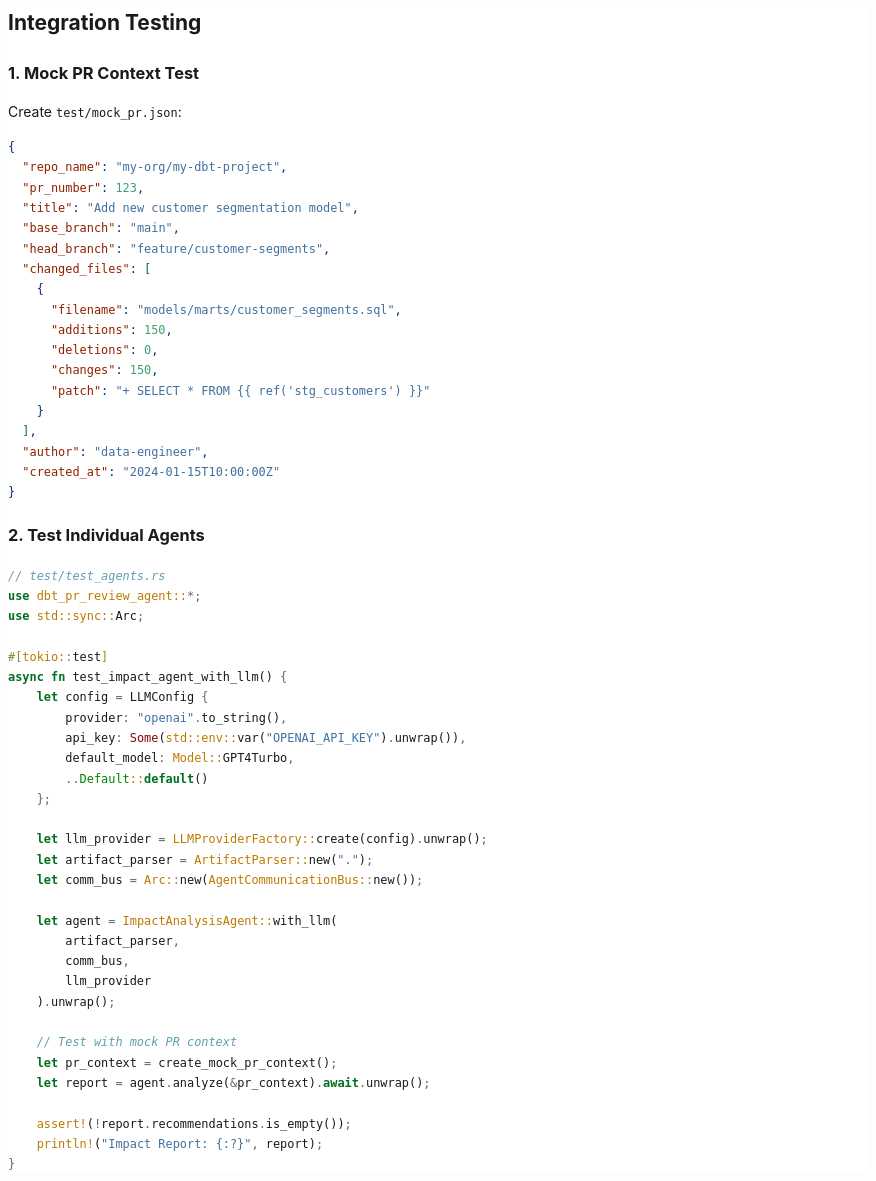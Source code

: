 ## Integration Testing

### 1. Mock PR Context Test
Create `test/mock_pr.json`:
```json
{
  "repo_name": "my-org/my-dbt-project",
  "pr_number": 123,
  "title": "Add new customer segmentation model",
  "base_branch": "main",
  "head_branch": "feature/customer-segments",
  "changed_files": [
    {
      "filename": "models/marts/customer_segments.sql",
      "additions": 150,
      "deletions": 0,
      "changes": 150,
      "patch": "+ SELECT * FROM {{ ref('stg_customers') }}"
    }
  ],
  "author": "data-engineer",
  "created_at": "2024-01-15T10:00:00Z"
}
```

### 2. Test Individual Agents
```rust
// test/test_agents.rs
use dbt_pr_review_agent::*;
use std::sync::Arc;

#[tokio::test]
async fn test_impact_agent_with_llm() {
    let config = LLMConfig {
        provider: "openai".to_string(),
        api_key: Some(std::env::var("OPENAI_API_KEY").unwrap()),
        default_model: Model::GPT4Turbo,
        ..Default::default()
    };
    
    let llm_provider = LLMProviderFactory::create(config).unwrap();
    let artifact_parser = ArtifactParser::new(".");
    let comm_bus = Arc::new(AgentCommunicationBus::new());
    
    let agent = ImpactAnalysisAgent::with_llm(
        artifact_parser,
        comm_bus,
        llm_provider
    ).unwrap();
    
    // Test with mock PR context
    let pr_context = create_mock_pr_context();
    let report = agent.analyze(&pr_context).await.unwrap();
    
    assert!(!report.recommendations.is_empty());
    println!("Impact Report: {:?}", report);
}
```
